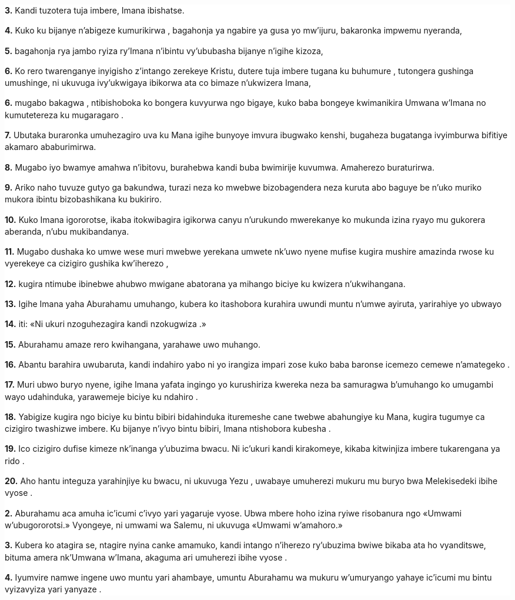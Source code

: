 **3.** Kandi tuzotera tuja imbere, Imana ibishatse.

**4.** Kuko ku bijanye n’abigeze kumurikirwa , bagahonja ya ngabire ya gusa yo mw’ijuru, bakaronka impwemu nyeranda,

**5.** bagahonja rya jambo ryiza ry’Imana n’ibintu vy’ububasha bijanye n’igihe kizoza,

**6.** Ko rero twarenganye inyigisho z’intango zerekeye Kristu, dutere tuja imbere tugana ku buhumure , tutongera gushinga umushinge, ni ukuvuga ivy’ukwigaya ibikorwa ata co bimaze n’ukwizera Imana,

**6.** mugabo bakagwa , ntibishoboka ko bongera kuvyurwa ngo bigaye, kuko baba bongeye kwimanikira Umwana w’Imana no kumutetereza ku mugaragaro .

**7.** Ubutaka buraronka umuhezagiro uva ku Mana igihe bunyoye imvura ibugwako kenshi, bugaheza bugatanga ivyimburwa bifitiye akamaro ababurimirwa.

**8.** Mugabo iyo bwamye amahwa n’ibitovu, burahebwa kandi buba bwimirije kuvumwa. Amaherezo buraturirwa.

**9.** Ariko naho tuvuze gutyo ga bakundwa, turazi neza ko mwebwe bizobagendera neza kuruta abo baguye be n’uko muriko mukora ibintu bizobashikana ku bukiriro.

**10.** Kuko Imana igororotse, ikaba itokwibagira igikorwa canyu n’urukundo mwerekanye ko mukunda izina ryayo mu gukorera aberanda, n’ubu mukibandanya.

**11.** Mugabo dushaka ko umwe wese muri mwebwe yerekana umwete nk’uwo nyene mufise kugira mushire amazinda rwose ku vyerekeye ca cizigiro gushika kw’iherezo ,

**12.** kugira ntimube ibinebwe ahubwo mwigane abatorana ya mihango biciye ku kwizera n’ukwihangana.

**13.** Igihe Imana yaha Aburahamu umuhango, kubera ko itashobora kurahira uwundi muntu n’umwe ayiruta, yarirahiye yo ubwayo

**14.** iti: «Ni ukuri nzoguhezagira kandi nzokugwiza .»

**15.** Aburahamu amaze rero kwihangana, yarahawe uwo muhango.

**16.** Abantu barahira uwubaruta, kandi indahiro yabo ni yo irangiza impari zose kuko baba baronse icemezo cemewe n’amategeko .

**17.** Muri ubwo buryo nyene, igihe Imana yafata ingingo yo kurushiriza kwereka neza ba samuragwa b’umuhango ko umugambi wayo udahinduka, yarawemeje biciye ku ndahiro .

**18.** Yabigize kugira ngo biciye ku bintu bibiri bidahinduka ituremeshe cane twebwe abahungiye ku Mana, kugira tugumye ca cizigiro twashizwe imbere. Ku bijanye n’ivyo bintu bibiri, Imana ntishobora kubesha .

**19.** Ico cizigiro dufise kimeze nk’inanga y’ubuzima bwacu. Ni ic’ukuri kandi kirakomeye, kikaba kitwinjiza imbere tukarengana ya rido .

**20.** Aho hantu integuza yarahinjiye ku bwacu, ni ukuvuga Yezu , uwabaye umuherezi mukuru mu buryo bwa Melekisedeki ibihe vyose .

**2.** Aburahamu aca amuha ic’icumi c’ivyo yari yagaruje vyose. Ubwa mbere hoho izina ryiwe risobanura ngo «Umwami w’ubugororotsi.» Vyongeye, ni umwami wa Salemu, ni ukuvuga «Umwami w’amahoro.»

**3.** Kubera ko atagira se, ntagire nyina canke amamuko, kandi intango n’iherezo ry’ubuzima bwiwe bikaba ata ho vyanditswe, bituma amera nk’Umwana w’Imana, akaguma ari umuherezi ibihe vyose .

**4.** Iyumvire namwe ingene uwo muntu yari ahambaye, umuntu Aburahamu wa mukuru w’umuryango yahaye ic’icumi mu bintu vyizavyiza yari yanyaze .
